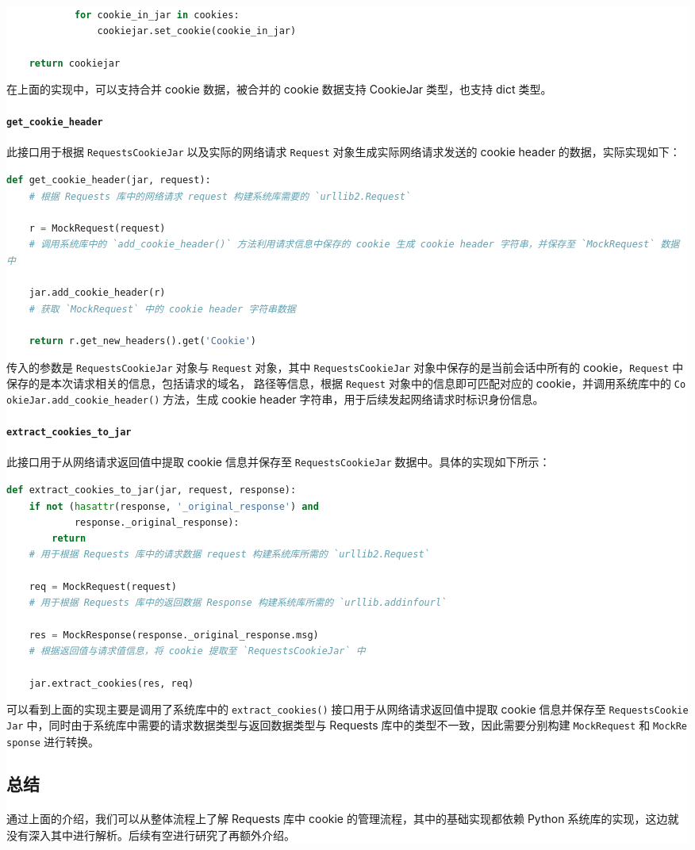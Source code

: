 ```python
            for cookie_in_jar in cookies:
                cookiejar.set_cookie(cookie_in_jar)

    return cookiejar
```

在上面的实现中，可以支持合并 cookie 数据，被合并的 cookie 数据支持 CookieJar 类型，也支持 dict 类型。

#### `get_cookie_header`

此接口用于根据 `RequestsCookieJar` 以及实际的网络请求 `Request`  对象生成实际网络请求发送的 cookie header 的数据，实际实现如下：

```python
def get_cookie_header(jar, request):
    # 根据 Requests 库中的网络请求 request 构建系统库需要的 `urllib2.Request`
    
    r = MockRequest(request)
    # 调用系统库中的 `add_cookie_header()` 方法利用请求信息中保存的 cookie 生成 cookie header 字符串，并保存至 `MockRequest` 数据中
    
    jar.add_cookie_header(r)
    # 获取 `MockRequest` 中的 cookie header 字符串数据
    
    return r.get_new_headers().get('Cookie')
```

传入的参数是 `RequestsCookieJar` 对象与 `Request` 对象，其中 `RequestsCookieJar` 对象中保存的是当前会话中所有的 cookie，`Request` 中保存的是本次请求相关的信息，包括请求的域名， 路径等信息，根据 `Request` 对象中的信息即可匹配对应的 cookie，并调用系统库中的 `CookieJar.add_cookie_header()` 方法，生成 cookie header 字符串，用于后续发起网络请求时标识身份信息。

#### `extract_cookies_to_jar` 

此接口用于从网络请求返回值中提取 cookie 信息并保存至 `RequestsCookieJar` 数据中。具体的实现如下所示：

```python
def extract_cookies_to_jar(jar, request, response):
    if not (hasattr(response, '_original_response') and
            response._original_response):
        return
    # 用于根据 Requests 库中的请求数据 request 构建系统库所需的 `urllib2.Request`
    
    req = MockRequest(request)
    # 用于根据 Requests 库中的返回数据 Response 构建系统库所需的 `urllib.addinfourl`
    
    res = MockResponse(response._original_response.msg)
    # 根据返回值与请求值信息，将 cookie 提取至 `RequestsCookieJar` 中
    
    jar.extract_cookies(res, req)
```

可以看到上面的实现主要是调用了系统库中的 `extract_cookies()` 接口用于从网络请求返回值中提取 cookie 信息并保存至 `RequestsCookieJar` 中，同时由于系统库中需要的请求数据类型与返回数据类型与 Requests 库中的类型不一致，因此需要分别构建 `MockRequest` 和 `MockResponse` 进行转换。

## 总结

通过上面的介绍，我们可以从整体流程上了解 Requests 库中 cookie 的管理流程，其中的基础实现都依赖 Python 系统库的实现，这边就没有深入其中进行解析。后续有空进行研究了再额外介绍。

